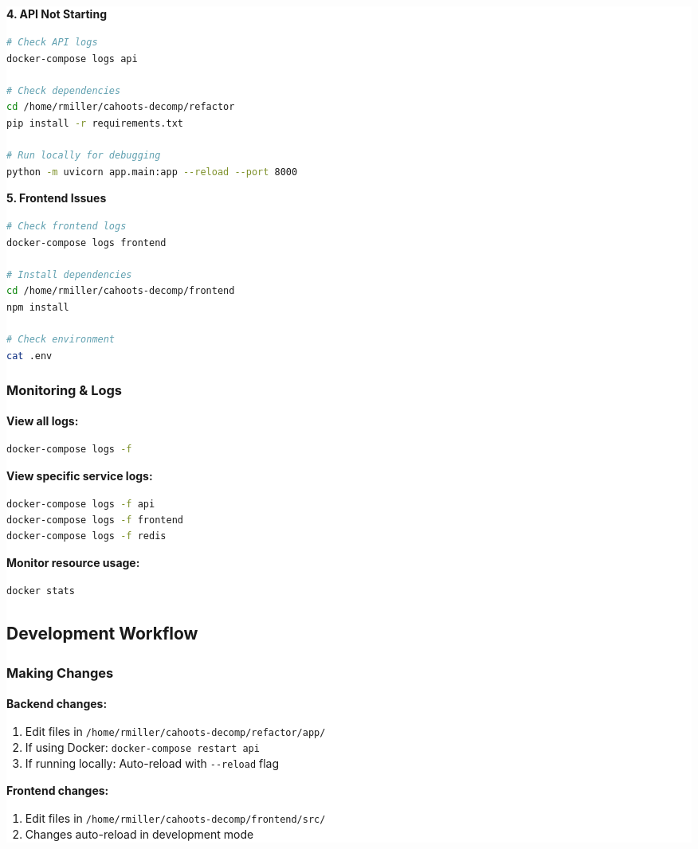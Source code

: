 **4. API Not Starting**
```bash
# Check API logs
docker-compose logs api

# Check dependencies
cd /home/rmiller/cahoots-decomp/refactor
pip install -r requirements.txt

# Run locally for debugging
python -m uvicorn app.main:app --reload --port 8000
```

**5. Frontend Issues**
```bash
# Check frontend logs
docker-compose logs frontend

# Install dependencies
cd /home/rmiller/cahoots-decomp/frontend
npm install

# Check environment
cat .env
```

### Monitoring & Logs

**View all logs:**
```bash
docker-compose logs -f
```

**View specific service logs:**
```bash
docker-compose logs -f api
docker-compose logs -f frontend
docker-compose logs -f redis
```

**Monitor resource usage:**
```bash
docker stats
```

## Development Workflow

### Making Changes

**Backend changes:**
1. Edit files in `/home/rmiller/cahoots-decomp/refactor/app/`
2. If using Docker: `docker-compose restart api`
3. If running locally: Auto-reload with `--reload` flag

**Frontend changes:**
1. Edit files in `/home/rmiller/cahoots-decomp/frontend/src/`
2. Changes auto-reload in development mode
